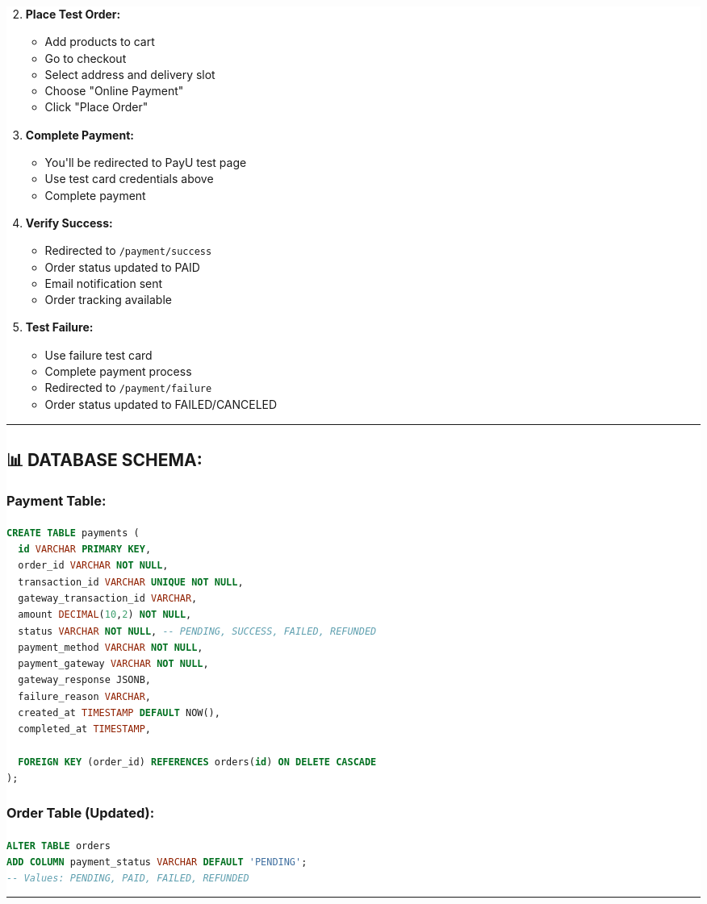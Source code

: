 2. **Place Test Order:**
   - Add products to cart
   - Go to checkout
   - Select address and delivery slot
   - Choose "Online Payment"
   - Click "Place Order"

3. **Complete Payment:**
   - You'll be redirected to PayU test page
   - Use test card credentials above
   - Complete payment

4. **Verify Success:**
   - Redirected to `/payment/success`
   - Order status updated to PAID
   - Email notification sent
   - Order tracking available

5. **Test Failure:**
   - Use failure test card
   - Complete payment process
   - Redirected to `/payment/failure`
   - Order status updated to FAILED/CANCELED

---

## 📊 **DATABASE SCHEMA:**

### **Payment Table:**

```sql
CREATE TABLE payments (
  id VARCHAR PRIMARY KEY,
  order_id VARCHAR NOT NULL,
  transaction_id VARCHAR UNIQUE NOT NULL,
  gateway_transaction_id VARCHAR,
  amount DECIMAL(10,2) NOT NULL,
  status VARCHAR NOT NULL, -- PENDING, SUCCESS, FAILED, REFUNDED
  payment_method VARCHAR NOT NULL,
  payment_gateway VARCHAR NOT NULL,
  gateway_response JSONB,
  failure_reason VARCHAR,
  created_at TIMESTAMP DEFAULT NOW(),
  completed_at TIMESTAMP,
  
  FOREIGN KEY (order_id) REFERENCES orders(id) ON DELETE CASCADE
);
```

### **Order Table (Updated):**

```sql
ALTER TABLE orders 
ADD COLUMN payment_status VARCHAR DEFAULT 'PENDING';
-- Values: PENDING, PAID, FAILED, REFUNDED
```

---